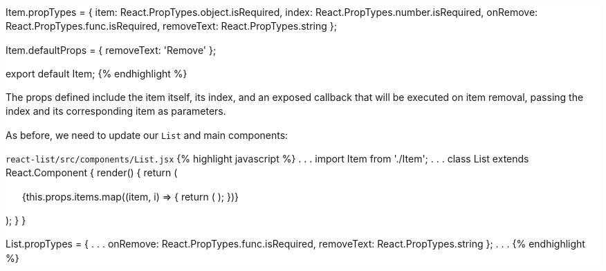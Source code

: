 
Item.propTypes = {
  item: React.PropTypes.object.isRequired,
  index: React.PropTypes.number.isRequired,
  onRemove: React.PropTypes.func.isRequired,
  removeText: React.PropTypes.string
};

Item.defaultProps = {
  removeText: 'Remove'
};

export default Item;
{% endhighlight %}

The props defined include the item itself, its index, and an exposed callback that will be executed on item removal, passing the index and its corresponding item as parameters.

As before, we need to update our `List` and main components:

`react-list/src/components/List.jsx`
{% highlight javascript %}
.
.
.
import Item from './Item';
.
.
.
class List extends React.Component {
  render() {
    return (
      <div>
        <ul>
          {this.props.items.map((item, i) => {
            return (
              <Item
                key={i}
                item={item}
                index={i}
                onRemove={this.props.onRemove}
                removeText={this.props.removeText}/>
            );
          })}
        </ul>
        <NewItem
          onAdd={this.props.onAdd}
          addText={this.props.addText}/>
      </div>
    );
  }
}

List.propTypes = {
  .
  .
  .
  onRemove: React.PropTypes.func.isRequired,
  removeText: React.PropTypes.string
};
.
.
.
{% endhighlight %}
